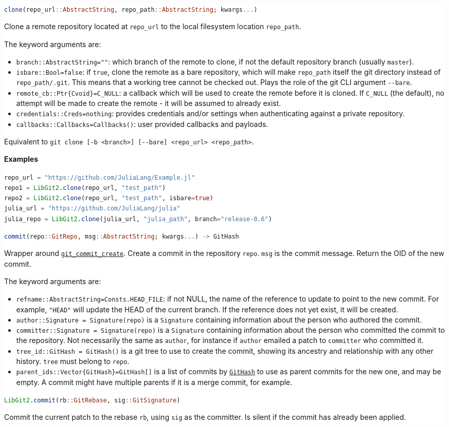 ```julia
clone(repo_url::AbstractString, repo_path::AbstractString; kwargs...)
```
Clone a remote repository located at `repo_url` to the local filesystem location `repo_path`.

The keyword arguments are:

* `branch::AbstractString=""`: which branch of the remote to clone, if not the default repository branch (usually `master`).
* `isbare::Bool=false`: if `true`, clone the remote as a bare repository, which will make `repo_path` itself the git directory instead of `repo_path/.git`. This means that a working tree cannot be checked out. Plays the role of the git CLI argument `--bare`.
* `remote_cb::Ptr{Cvoid}=C_NULL`: a callback which will be used to create the remote before it is cloned. If `C_NULL` (the default), no attempt will be made to create the remote - it will be assumed to already exist.
* `credentials::Creds=nothing`: provides credentials and/or settings when authenticating against a private repository.
* `callbacks::Callbacks=Callbacks()`: user provided callbacks and payloads.

Equivalent to `git clone [-b <branch>] [--bare] <repo_url> <repo_path>`.

**Examples**


```julia
repo_url = "https://github.com/JuliaLang/Example.jl"
repo1 = LibGit2.clone(repo_url, "test_path")
repo2 = LibGit2.clone(repo_url, "test_path", isbare=true)
julia_url = "https://github.com/JuliaLang/julia"
julia_repo = LibGit2.clone(julia_url, "julia_path", branch="release-0.6")
```

```julia
commit(repo::GitRepo, msg::AbstractString; kwargs...) -> GitHash
```
Wrapper around [`git_commit_create`](https://libgit2.org/libgit2/#HEAD/group/commit/git_commit_create). Create a commit in the repository `repo`. `msg` is the commit message. Return the OID of the new commit.

The keyword arguments are:

* `refname::AbstractString=Consts.HEAD_FILE`: if not NULL, the name of the reference to update to point to the new commit. For example, `"HEAD"` will update the HEAD of the current branch. If the reference does not yet exist, it will be created.
* `author::Signature = Signature(repo)` is a `Signature` containing information about the person who authored the commit.
* `committer::Signature = Signature(repo)` is a `Signature` containing information about the person who committed the commit to the repository. Not necessarily the same as `author`, for instance if `author` emailed a patch to `committer` who committed it.
* `tree_id::GitHash = GitHash()` is a git tree to use to create the commit, showing its ancestry and relationship with any other history. `tree` must belong to `repo`.
* `parent_ids::Vector{GitHash}=GitHash[]` is a list of commits by [`GitHash`](https://docs.julialang.org/#LibGit2.GitHash) to use as parent commits for the new one, and may be empty. A commit might have multiple parents if it is a merge commit, for example.

```julia
LibGit2.commit(rb::GitRebase, sig::GitSignature)
```
Commit the current patch to the rebase `rb`, using `sig` as the committer. Is silent if the commit has already been applied.
